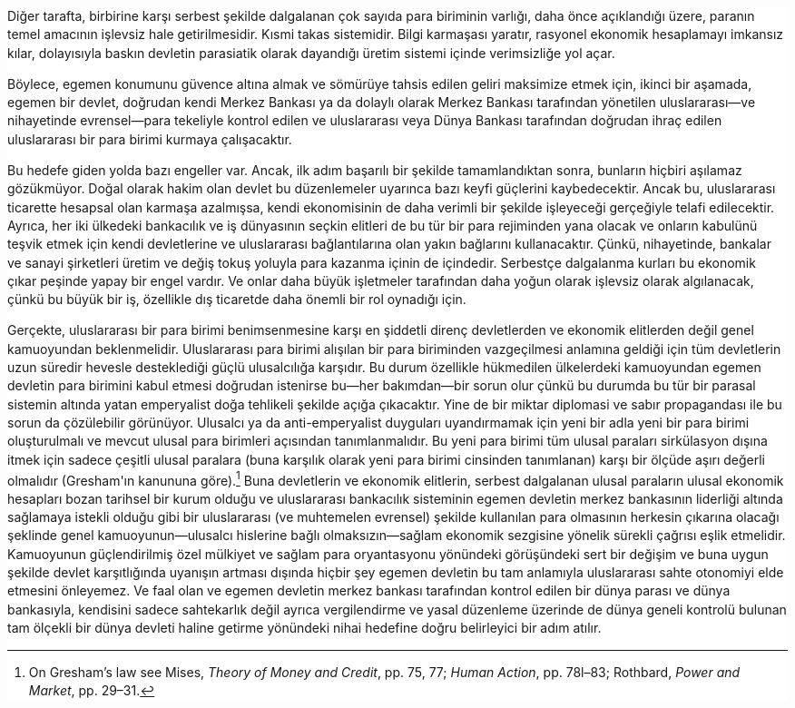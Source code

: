 Diğer tarafta, birbirine karşı serbest şekilde dalgalanan çok sayıda para biriminin varlığı, daha önce açıklandığı üzere, paranın temel amacının işlevsiz hale getirilmesidir. Kısmi takas sistemidir. Bilgi karmaşası yaratır, rasyonel ekonomik hesaplamayı imkansız kılar, dolayısıyla baskın devletin parasiatik olarak dayandığı üretim sistemi içinde verimsizliğe yol açar.

Böylece, egemen konumunu güvence altına almak ve sömürüye tahsis edilen geliri maksimize etmek için, ikinci bir aşamada, egemen bir devlet, doğrudan kendi Merkez Bankası ya da dolaylı olarak Merkez Bankası tarafından yönetilen uluslararası—ve nihayetinde evrensel—para tekeliyle kontrol edilen ve uluslararası veya Dünya Bankası tarafından doğrudan ihraç edilen uluslararası bir para birimi kurmaya çalışacaktır.

Bu hedefe giden yolda bazı engeller var. Ancak, ilk adım başarılı bir şekilde tamamlandıktan sonra, bunların hiçbiri aşılamaz gözükmüyor. Doğal olarak hakim olan devlet bu düzenlemeler uyarınca bazı keyfi güçlerini kaybedecektir. Ancak bu, uluslararası ticarette hesapsal olan karmaşa azalmışsa, kendi ekonomisinin de daha verimli bir şekilde işleyeceği gerçeğiyle telafi edilecektir. Ayrıca, her iki ülkedeki bankacılık ve iş dünyasının seçkin elitleri de bu tür bir para rejiminden yana olacak ve onların kabulünü teşvik etmek için kendi devletlerine ve uluslararası bağlantılarına olan yakın bağlarını kullanacaktır. Çünkü, nihayetinde, bankalar ve sanayi şirketleri üretim ve değiş tokuş yoluyla para kazanma içinin de içindedir. Serbestçe dalgalanma kurları bu ekonomik çıkar peşinde yapay bir engel vardır. Ve onlar daha büyük işletmeler tarafından daha yoğun olarak işlevsiz olarak algılanacak, çünkü bu büyük bir iş, özellikle dış ticaretde daha önemli bir rol oynadığı için.

Gerçekte, uluslararası bir para birimi benimsenmesine karşı en şiddetli direnç devletlerden ve ekonomik elitlerden değil genel kamuoyundan beklenmelidir. Uluslararası para birimi alışılan bir para biriminden vazgeçilmesi anlamına geldiği için tüm devletlerin uzun süredir hevesle desteklediği güçlü ulusalcılığa karşıdır. Bu durum özellikle hükmedilen ülkelerdeki kamuoyundan egemen devletin para birimini kabul etmesi doğrudan istenirse bu—her bakımdan—bir sorun olur çünkü bu durumda bu tür bir parasal sistemin altında yatan emperyalist doğa tehlikeli şekilde açığa çıkacaktır. Yine de bir miktar diplomasi ve sabır propagandası ile bu sorun da çözülebilir görünüyor. Ulusalcı ya da anti-emperyalist duyguları uyandırmamak için yeni bir adla yeni bir para birimi oluşturulmalı ve mevcut ulusal para birimleri açısından tanımlanmalıdır. Bu yeni para birimi tüm ulusal paraları sirkülasyon dışına itmek için sadece çeşitli ulusal paralara (buna karşılık olarak yeni para birimi cinsinden tanımlanan) karşı bir ölçüde aşırı değerli olmalıdır (Gresham'ın kanununa göre).[^31] Buna devletlerin ve ekonomik elitlerin, serbest dalgalanan ulusal paraların ulusal ekonomik hesapları bozan tarihsel bir kurum olduğu ve uluslararası bankacılık sisteminin egemen devletin merkez bankasının liderliği altında sağlamaya istekli olduğu gibi bir uluslararası (ve muhtemelen evrensel) şekilde kullanılan para olmasının herkesin çıkarına olacağı şeklinde genel kamuoyunun—ulusalcı hislerine bağlı olmaksızın—sağlam ekonomik sezgisine yönelik sürekli çağrısı eşlik etmelidir. Kamuoyunun güçlendirilmiş özel mülkiyet ve sağlam para oryantasyonu yönündeki görüşündeki sert bir değişim ve buna uygun şekilde devlet karşıtlığında uyanışın artması dışında hiçbir şey egemen devletin bu tam anlamıyla uluslararası sahte otonomiyi elde etmesini önleyemez. Ve faal olan ve egemen devletin merkez bankası tarafından kontrol edilen bir dünya parası ve dünya bankasıyla, kendisini sadece sahtekarlık değil ayrıca vergilendirme ve yasal düzenleme üzerinde de dünya geneli kontrolü bulunan tam ölçekli bir dünya devleti haline getirme yönündeki nihai hedefine doğru belirleyici bir adım atılır.


[^30]: Satın alma gücü paritesi teorisi üzerine, bakınız Mises, *İnsan Eylemi,* s.452–58; Rothbard, *İnsan,İktisat ve Devlet,* s.715-22.
[^31]: On Gresham’s law see Mises, *Theory of Money and Credit*, pp. 75, 77; *Human Action*, pp. 78l–83; Rothbard, *Power and Market*, pp. 29–31.
[^32]: Dolar standardı sistemi Bretton Woods sistemi ile kuruldu, bakınız Henry Hazlitt, *Bretton Woods'dan Dünya Enflasyonuna*(Chicago: Regnery, 1984).
[^33]: Altın standardının askıya alındığı 1971'den beri, dünyanın varoluşundan bugüne bütün dünya uluslarının elinde toplanandan daha fazla para yaratıldı.
[^34]: Bu kurumların emperyalist doğası üzerine, Gabriel Kolko'ya da bakınız, *Savaş, dünya ve Birleşik Devletler Dış Politikası 1943-1945* (New York: Random House, 1968), pp. 242–340.&#160;&#8617</p> </fn>
[^35]: See Paul A. Baran, *Political Economy of Growth* (New York: Monthly Review Press, 1957), chaps. V–VI.
[^36]: Bakın Hazlitt, Bretton Woods'dan Dünya Enflasyona.
[^37]: Üçlü Komisyonun saygın ABD üyelerinin bir örneği David M. Abshire, Başkan Danışmanı; Ulusal güvenlik danışmanı Frank C. Carlucci; White Head, Dışişleri Bakan Yardımcısı; Alan Greenspan, Federal Rezerv Sistemi Başkanı; Winston Lord, Çin Büyükelçisi; George Bush, Başkan; Federal Rezerv Sisteminin eski Başkanı Paul A. Volcker; Alexander Haig, eski Dışişleri Bakanı; Jean Kirkpatrick, eski ABD Büyükelçisi; David A. Stockman, OMB'nin eski başkanı; Caspar Weinberger, eski Savunma Sekreteri; W. Michael Blumenthal, eski Hazine Bakanı; Eski ulusal güvenlik danışmanı Zbigniew Brzezinski; Harold Brown, eski Savunma Sekreteri; James E. (Jimmy) Carter, former President; Richard N. Cooper, former Undersecretary of State for Economic and Monetary Affairs; Walter Mondale, former Vice President; Anthony M. Solomon, former Undersecretary of the Treasury for Monetary Affairs; Cyrus Vance, former Secretary of State; Andrew Young, former Ambassador to the U.N.; Lane E. Kirkland, head of AFL-CIO: Flora Lewis, *New York Times*; Thomas Johnson, *Los Angeles Times*; George Will, ABC television and *Newsweek*.
[^38]: See on this also Jeffrey Tucker, “The Contributions of Menger and Mises to the Foundations of Austrian Monetary Theory Together With One Modern Application,” (manuscript 1988), presented at the 13th annual conference of The Association for Private Enterprise Education, Cleveland, Ohio; and Ron Paul, “The Coming World Monetary Order,” A Special Report from the *Ron Paul Investment Letter* (1988). Avrupa Merkez Bankası (ECB) ve son olarak tek-dünya para birimi fikrini destekleyen tanınmış Avrupalılar: G. Agnelli, Fiat Başkanı, TC; J. DEFLASSİEUX, BIS Başkanı, TC; G. Fitzgerald, İrlanda eski Başbakanı, TC; L. Solana, compania telefonica Nacional de Espana, TC; G. thorn, Avrupa Topluluğu Başkanı ve Eski Lüksemburg Başbakanı, TC; N. THYGESEN, ekonomi Profesörü, Kopenhag Üniversitesi, TC; A. agnelli, Fırat Başkan Yardımcısı; E. Balladour, Fransa mali Bakanı; N. Brady, Dillon okuma yatırımları; J. Callaghan, İngiltere Başbakanı K. Carstens, Batı Almanya eski Başkanı; P. Coffey, Amsterdam ekonomi Üniversitesi Profesörü; E. Davignon, eski Avrupa Komisyonu Üyesi; J. Delors, Avrupa Topluluğu eski Başkanı; W. Dusenberg, bis Başkanı; L. Fabius, Fransa eski Başbakanı; J. R. Fouttou, Rhone-poulaence Başkanı; R. d. La Jemere, Banque de France'in eski valisi; V. Giscard d'Estaing, Fransa'nın eski başkanı; Ch. Goodhart, Professor of Banking, London School of Economics; P. Guimbretiere, Director of the European Community’s ECU project; W. Guth, President of the Deutsche Bank; E. Heath, former British Prime Minister; M. Kohnstamm, former President of European University Institute, Florence; N. Lawson, British Chancellor of the Exchequer; L.M. Leveque, President of Credit Lyonnais; L. Lucchini, President of Confindustria Italy; F. Maude, British Minister for Corporate and Consumer Affairs; P. Mentre, Chairman of Credit National, France; H.L. Merkle, Chairman of Bosch Gmbh, West Germany; F. Mitterand, President of France; J. Monet, founder of the European Community; P.X. Ortoli, President of Total Oil and former Commissioner of the European Community; D. Rambure, Credit Lyonnais; H. Schmidt, former Chancellor of West Germany and Editor of die *ZEIT*; P. Sheehy, Chairman of BAT Industries; J. Solvay, Chairman of Solvay, Belgium; H.J. Vogel, Chairman of the German Social Democratic Party; J. Zijlstra, former President of the Nederlandse Bank.
[^39]: Ludwig von Mises Enstitüsü'nden Jeffrey Tucker, uluslararası para sisteminin dinamikleri konusunda olan anlayışım üstüne, devamlı yapılan görüşmeler aracılığıyla ve ayrıca kendi ilgili araştırmalarıma erişim onayı vererek önemli bir etkiye sahip oldu. Söylemeye gerek yok, tüm eksiklikler tamamen benim eksikliklerim.</footnotes>